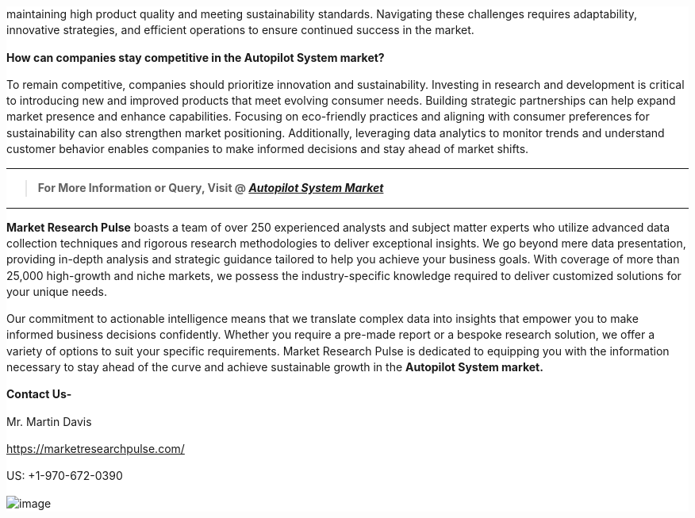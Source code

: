 maintaining high product quality and meeting sustainability standards. Navigating these challenges requires adaptability, innovative strategies, and efficient operations to ensure continued success in the market.</p><p><strong>How can companies stay competitive in the Autopilot System market?</strong></p><p>To remain competitive, companies should prioritize innovation and sustainability. Investing in research and development is critical to introducing new and improved products that meet evolving consumer needs. Building strategic partnerships can help expand market presence and enhance capabilities. Focusing on eco-friendly practices and aligning with consumer preferences for sustainability can also strengthen market positioning. Additionally, leveraging data analytics to monitor trends and understand customer behavior enables companies to make informed decisions and stay ahead of market shifts.</p><hr /><blockquote><p><strong>For More Information or Query, Visit @&nbsp;<em><a href="https://marketresearchpulse.com/report/3851/autopilot-system-market?utm_source=Linkedin&utm_medium=028">Autopilot System Market</a></em></strong></p></blockquote><hr /><p><strong>Market Research Pulse</strong> boasts a team of over 250 experienced analysts and subject matter experts who utilize advanced data collection techniques and rigorous research methodologies to deliver exceptional insights. We go beyond mere data presentation, providing in-depth analysis and strategic guidance tailored to help you achieve your business goals. With coverage of more than 25,000 high-growth and niche markets, we possess the industry-specific knowledge required to deliver customized solutions for your unique needs.</p><p>Our commitment to actionable intelligence means that we translate complex data into insights that empower you to make informed business decisions confidently. Whether you require a pre-made report or a bespoke research solution, we offer a variety of options to suit your specific requirements. Market Research Pulse is dedicated to equipping you with the information necessary to stay ahead of the curve and achieve sustainable growth in the <strong>Autopilot System market.</strong></p><p><strong>Contact Us-</strong></p><p>Mr. Martin Davis</p><p>https://marketresearchpulse.com/</p><p>US: +1-970-672-0390</p>
![image](https://github.com/user-attachments/assets/7c147731-9b3b-42af-90b3-5729416be3e6)
